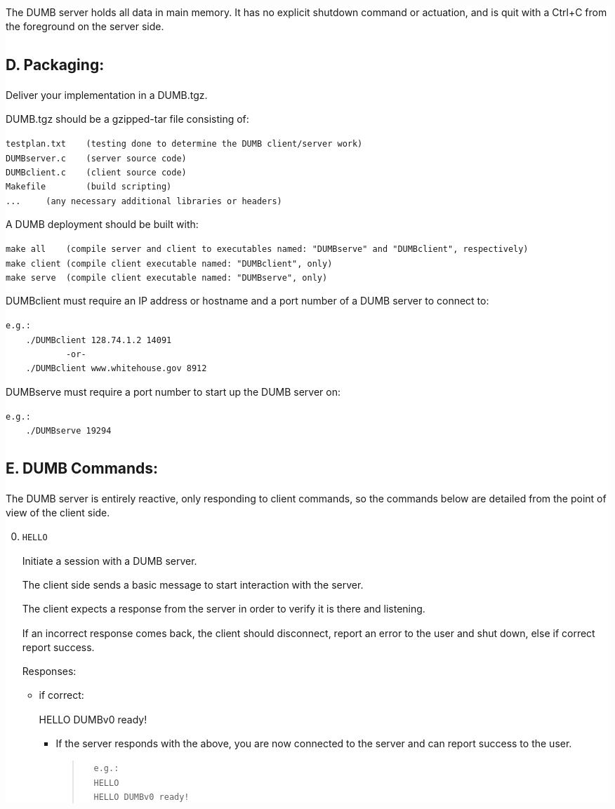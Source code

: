 The DUMB server holds all data in main memory. It has no explicit shutdown command or actuation, and is quit with a Ctrl+C from the foreground on the server side.

		

## D. Packaging:
Deliver your implementation in a DUMB.tgz.

DUMB.tgz should be a gzipped-tar file consisting of:

    testplan.txt    (testing done to determine the DUMB client/server work)
    DUMBserver.c    (server source code)
    DUMBclient.c    (client source code)
    Makefile        (build scripting)
    ...		(any necessary additional libraries or headers)
    
A DUMB deployment should be built with:

    make all    (compile server and client to executables named: "DUMBserve" and "DUMBclient", respectively)
    make client (compile client executable named: "DUMBclient", only)
    make serve  (compile client executable named: "DUMBserve", only)

DUMBclient must require an IP address or hostname and a port number of a DUMB server to connect to:

    e.g.:
        ./DUMBclient 128.74.1.2 14091
                -or-
        ./DUMBclient www.whitehouse.gov 8912
        
DUMBserve must require a port number to start up the DUMB server on:

    e.g.:
        ./DUMBserve 19294



## E. DUMB Commands:	
The DUMB server is entirely reactive, only responding to client commands, so the commands below are detailed from the point of view of the client side.
	
0.	`HELLO`

    Initiate a session with a DUMB server.
    
    The client side sends a basic message to start interaction with the server.

    The client expects a response from the server in order to verify it is there and listening.

    If an incorrect response comes back, the client should disconnect, report an error to the user and shut down, else if correct report success.
            
    Responses:
    - if correct:

        HELLO DUMBv0 ready!
        - If the server responds with the above, you are now connected to the server and can report success to the user.
            >       e.g.:
            >       HELLO
            >       HELLO DUMBv0 ready!
